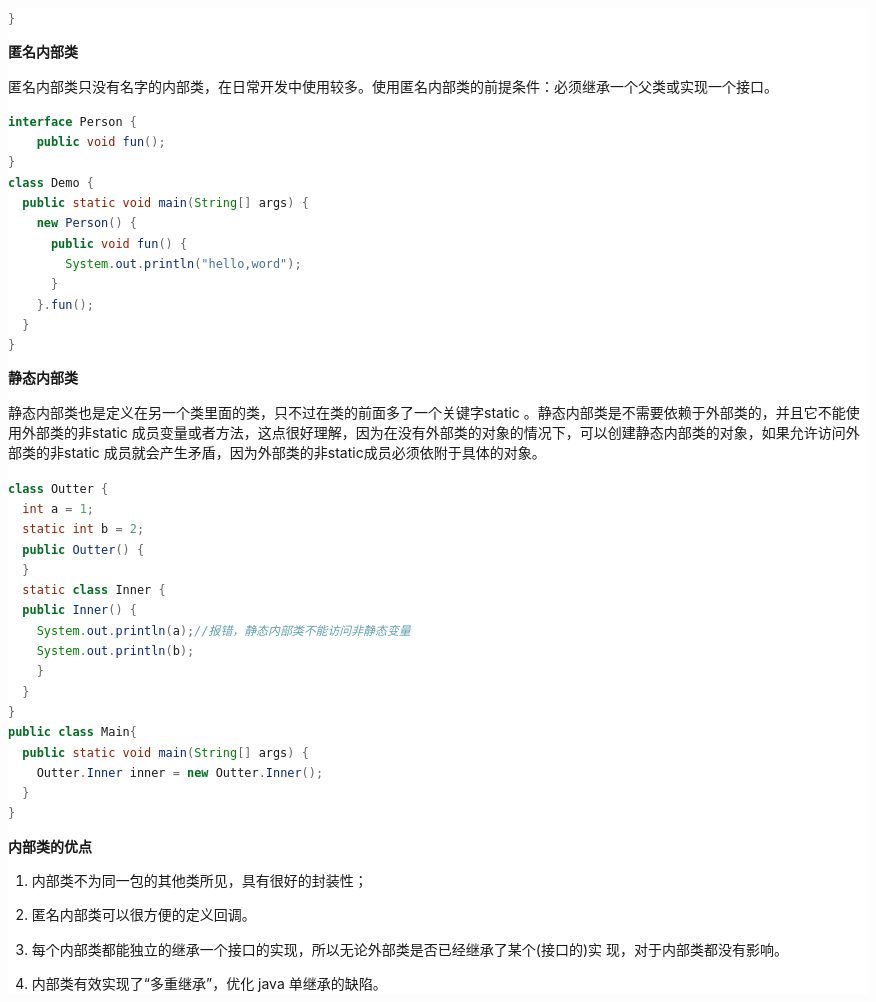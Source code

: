 ~~~ java
}
~~~

**匿名内部类**

匿名内部类只没有名字的内部类，在日常开发中使用较多。使用匿名内部类的前提条件：必须继承一个父类或实现一个接口。

~~~ java
interface Person {
	public void fun();
}
class Demo {
  public static void main(String[] args) {
    new Person() {
      public void fun() {
      	System.out.println("hello,word");
      }
    }.fun();
  }
}
~~~

**静态内部类**

静态内部类也是定义在另一个类里面的类，只不过在类的前面多了一个关键字static 。静态内部类是不需要依赖于外部类的，并且它不能使用外部类的非static 成员变量或者方法，这点很好理解，因为在没有外部类的对象的情况下，可以创建静态内部类的对象，如果允许访问外部类的非static 成员就会产生矛盾，因为外部类的非static成员必须依附于具体的对象。

~~~ java
class Outter {
  int a = 1;
  static int b = 2;
  public Outter() {
  }
  static class Inner {
  public Inner() {
    System.out.println(a);//报错，静态内部类不能访问非静态变量
    System.out.println(b);
    }
  }
}
public class Main{
  public static void main(String[] args) {
  	Outter.Inner inner = new Outter.Inner();
  }
}
~~~

**内部类的优点**

1. 内部类不为同一包的其他类所见，具有很好的封装性；

2. 匿名内部类可以很方便的定义回调。
3. 每个内部类都能独立的继承一个接口的实现，所以无论外部类是否已经继承了某个(接口的)实
    现，对于内部类都没有影响。
4. 内部类有效实现了“多重继承”，优化 java 单继承的缺陷。

